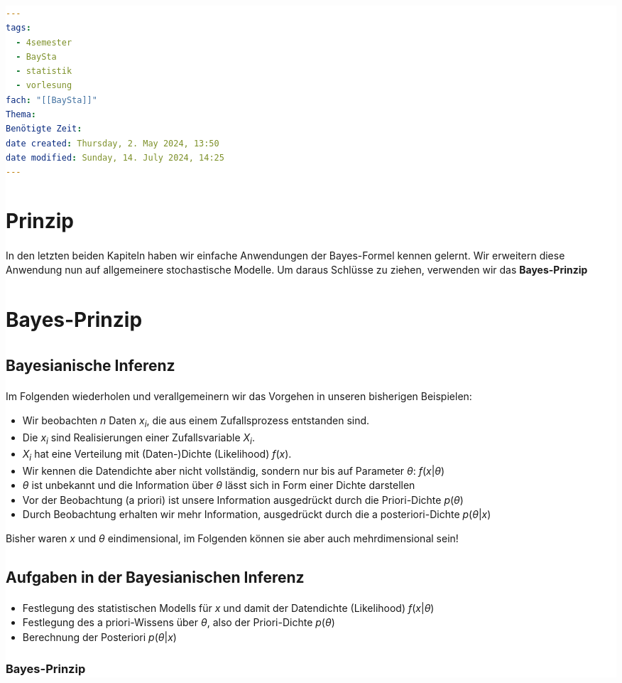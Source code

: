 ```yaml
---
tags:
  - 4semester
  - BaySta
  - statistik
  - vorlesung
fach: "[[BaySta]]"
Thema:
Benötigte Zeit:
date created: Thursday, 2. May 2024, 13:50
date modified: Sunday, 14. July 2024, 14:25
---
```


# Prinzip

In den letzten beiden Kapiteln haben wir einfache Anwendungen der Bayes-Formel kennen gelernt. Wir erweitern diese Anwendung nun auf allgemeinere stochastische Modelle. Um daraus Schlüsse zu ziehen, verwenden wir das **Bayes-Prinzip**

# Bayes-Prinzip

## Bayesianische Inferenz

Im Folgenden wiederholen und verallgemeinern wir das Vorgehen in unseren bisherigen Beispielen:

- Wir beobachten $n$ Daten $x_i$, die aus einem Zufallsprozess entstanden sind.
- Die $x_i$ sind Realisierungen einer Zufallsvariable $X_i$.
- $X_i$ hat eine Verteilung mit (Daten-)Dichte (Likelihood) $f(x)$.
- Wir kennen die Datendichte aber nicht vollständig, sondern nur bis auf Parameter $\theta$: $f(x|\theta)$
- $\theta$ ist unbekannt und die Information über $\theta$ lässt sich in Form einer Dichte darstellen
- Vor der Beobachtung (a priori) ist unsere Information ausgedrückt durch die Priori-Dichte $p(\theta)$
- Durch Beobachtung erhalten wir mehr Information, ausgedrückt durch die a posteriori-Dichte $p(\theta|x)$

Bisher waren $x$ und $\theta$ eindimensional, im Folgenden können sie aber auch mehrdimensional sein!

## Aufgaben in der Bayesianischen Inferenz

- Festlegung des statistischen Modells für $x$ und damit der Datendichte (Likelihood) $f(x|\theta)$
- Festlegung des a priori-Wissens über $\theta$, also der Priori-Dichte $p(\theta)$
- Berechnung der Posteriori $p(\theta|x)$

### Bayes-Prinzip

